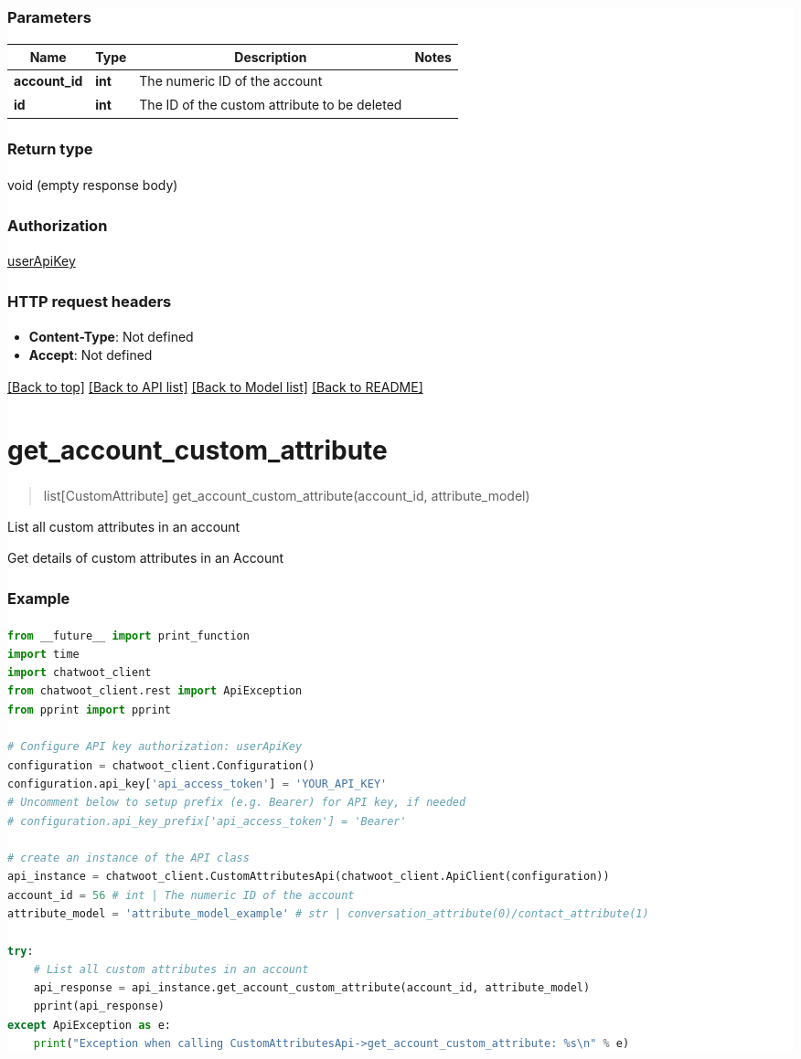 ### Parameters

Name | Type | Description  | Notes
------------- | ------------- | ------------- | -------------
 **account_id** | **int**| The numeric ID of the account | 
 **id** | **int**| The ID of the custom attribute to be deleted | 

### Return type

void (empty response body)

### Authorization

[userApiKey](../README.md#userApiKey)

### HTTP request headers

 - **Content-Type**: Not defined
 - **Accept**: Not defined

[[Back to top]](#) [[Back to API list]](../README.md#documentation-for-api-endpoints) [[Back to Model list]](../README.md#documentation-for-models) [[Back to README]](../README.md)

# **get_account_custom_attribute**
> list[CustomAttribute] get_account_custom_attribute(account_id, attribute_model)

List all custom attributes in an account

Get details of custom attributes in an Account

### Example
```python
from __future__ import print_function
import time
import chatwoot_client
from chatwoot_client.rest import ApiException
from pprint import pprint

# Configure API key authorization: userApiKey
configuration = chatwoot_client.Configuration()
configuration.api_key['api_access_token'] = 'YOUR_API_KEY'
# Uncomment below to setup prefix (e.g. Bearer) for API key, if needed
# configuration.api_key_prefix['api_access_token'] = 'Bearer'

# create an instance of the API class
api_instance = chatwoot_client.CustomAttributesApi(chatwoot_client.ApiClient(configuration))
account_id = 56 # int | The numeric ID of the account
attribute_model = 'attribute_model_example' # str | conversation_attribute(0)/contact_attribute(1)

try:
    # List all custom attributes in an account
    api_response = api_instance.get_account_custom_attribute(account_id, attribute_model)
    pprint(api_response)
except ApiException as e:
    print("Exception when calling CustomAttributesApi->get_account_custom_attribute: %s\n" % e)
```

